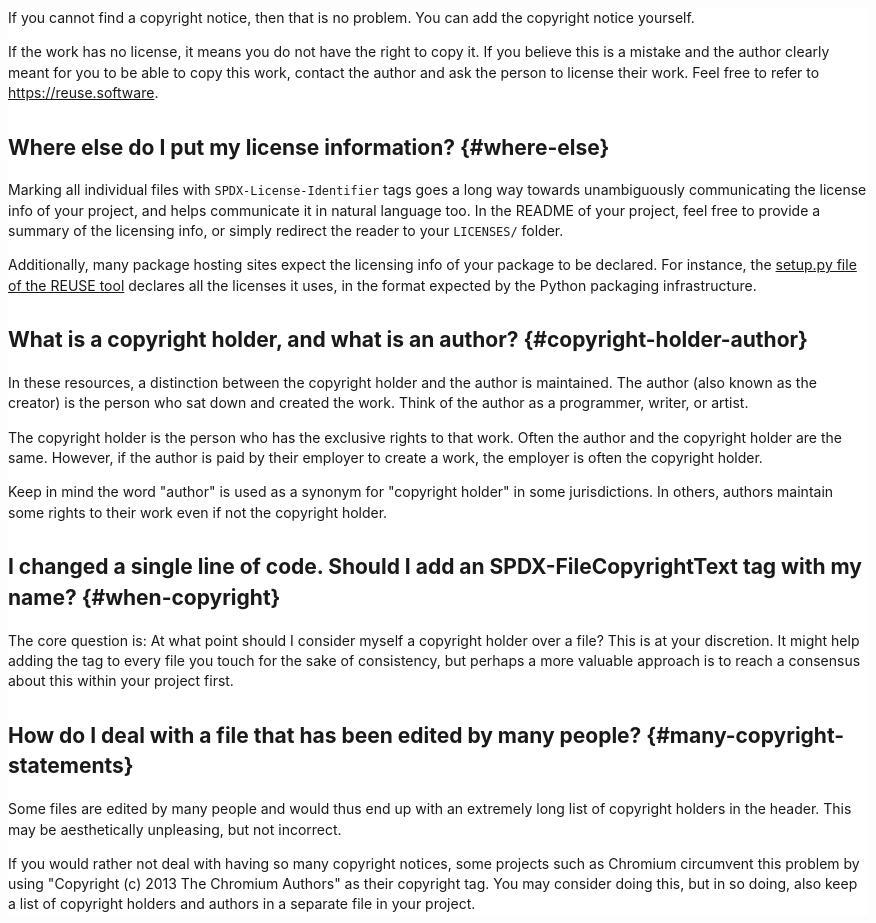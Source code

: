 If you cannot find a copyright notice, then that is no problem. You can add the
copyright notice yourself.

If the work has no license, it means you do not have the right to copy it.
If you believe this is a mistake and the author clearly meant for
you to be able to copy this work, contact the author and ask the person to
license their work. Feel free to refer to <https://reuse.software>.

## Where else do I put my license information? {#where-else}

Marking all individual files with `SPDX-License-Identifier` tags goes a long way
towards unambiguously communicating the license info of your project, and helps
communicate it in natural language too. In the README of your project, feel free
to provide a summary of the licensing info, or simply redirect the reader to
your `LICENSES/` folder.

Additionally, many package hosting sites expect the licensing info of your package
to be declared. For instance, the [setup.py file of the REUSE
tool](https://github.com/fsfe/reuse-tool/blob/master/setup.py) declares all the
licenses it uses, in the format expected by the Python packaging
infrastructure.

## What is a copyright holder, and what is an author? {#copyright-holder-author}

In these resources, a distinction between the copyright holder and
the author is maintained. The author (also known as the creator) is the person who
sat down and created the work. Think of the author as a programmer, writer, or artist.

The copyright holder is the person who has the exclusive rights to that work.
Often the author and the copyright holder are the same. However, if the author
is paid by their employer to create a work, the employer is often the copyright holder.

Keep in mind the word "author" is used as a synonym for "copyright holder" in some jurisdictions.
In others, authors maintain some rights to their work even if not the copyright holder.

## I changed a single line of code. Should I add an SPDX-FileCopyrightText tag with my name? {#when-copyright}

The core question is: At what point should I consider myself a copyright
holder over a file? This is at your discretion. It might help adding the tag to
every file you touch for the sake of consistency, but perhaps a more
valuable approach is to reach a consensus about this within your project first.

## How do I deal with a file that has been edited by many people? {#many-copyright-statements}

Some files are edited by many people and would thus end up with an extremely long
list of copyright holders in the header. This may be aesthetically unpleasing, but
not incorrect.

If you would rather not deal with having so many copyright notices, some
projects such as Chromium circumvent this problem by using "Copyright (c) 2013
The Chromium Authors" as their copyright tag. You may consider doing this, but
in so doing, also keep a list of copyright holders and authors in a separate file
in your project.
